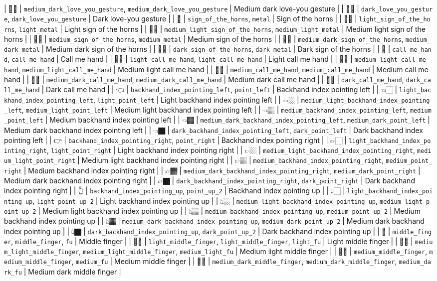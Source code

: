 | 🤟🏾 | `medium_dark_love_you_gesture`, `medium_dark_love_you_gesture` | Medium dark love-you gesture |
| 🤟🏿 | `dark_love_you_gesture`, `dark_love_you_gesture` | Dark love-you gesture |
| 🤘 | `sign_of_the_horns`, `metal` | Sign of the horns |
| 🤘🏻 | `light_sign_of_the_horns`, `light_metal` | Light sign of the horns |
| 🤘🏼 | `medium_light_sign_of_the_horns`, `medium_light_metal` | Medium light sign of the horns |
| 🤘🏽 | `medium_sign_of_the_horns`, `medium_metal` | Medium sign of the horns |
| 🤘🏾 | `medium_dark_sign_of_the_horns`, `medium_dark_metal` | Medium dark sign of the horns |
| 🤘🏿 | `dark_sign_of_the_horns`, `dark_metal` | Dark sign of the horns |
| 🤙 | `call_me_hand`, `call_me_hand` | Call me hand |
| 🤙🏻 | `light_call_me_hand`, `light_call_me_hand` | Light call me hand |
| 🤙🏼 | `medium_light_call_me_hand`, `medium_light_call_me_hand` | Medium light call me hand |
| 🤙🏽 | `medium_call_me_hand`, `medium_call_me_hand` | Medium call me hand |
| 🤙🏾 | `medium_dark_call_me_hand`, `medium_dark_call_me_hand` | Medium dark call me hand |
| 🤙🏿 | `dark_call_me_hand`, `dark_call_me_hand` | Dark call me hand |
| 👈 | `backhand_index_pointing_left`, `point_left` | Backhand index pointing left |
| 👈🏻 | `light_backhand_index_pointing_left`, `light_point_left` | Light backhand index pointing left |
| 👈🏼 | `medium_light_backhand_index_pointing_left`, `medium_light_point_left` | Medium light backhand index pointing left |
| 👈🏽 | `medium_backhand_index_pointing_left`, `medium_point_left` | Medium backhand index pointing left |
| 👈🏾 | `medium_dark_backhand_index_pointing_left`, `medium_dark_point_left` | Medium dark backhand index pointing left |
| 👈🏿 | `dark_backhand_index_pointing_left`, `dark_point_left` | Dark backhand index pointing left |
| 👉 | `backhand_index_pointing_right`, `point_right` | Backhand index pointing right |
| 👉🏻 | `light_backhand_index_pointing_right`, `light_point_right` | Light backhand index pointing right |
| 👉🏼 | `medium_light_backhand_index_pointing_right`, `medium_light_point_right` | Medium light backhand index pointing right |
| 👉🏽 | `medium_backhand_index_pointing_right`, `medium_point_right` | Medium backhand index pointing right |
| 👉🏾 | `medium_dark_backhand_index_pointing_right`, `medium_dark_point_right` | Medium dark backhand index pointing right |
| 👉🏿 | `dark_backhand_index_pointing_right`, `dark_point_right` | Dark backhand index pointing right |
| 👆 | `backhand_index_pointing_up`, `point_up_2` | Backhand index pointing up |
| 👆🏻 | `light_backhand_index_pointing_up`, `light_point_up_2` | Light backhand index pointing up |
| 👆🏼 | `medium_light_backhand_index_pointing_up`, `medium_light_point_up_2` | Medium light backhand index pointing up |
| 👆🏽 | `medium_backhand_index_pointing_up`, `medium_point_up_2` | Medium backhand index pointing up |
| 👆🏾 | `medium_dark_backhand_index_pointing_up`, `medium_dark_point_up_2` | Medium dark backhand index pointing up |
| 👆🏿 | `dark_backhand_index_pointing_up`, `dark_point_up_2` | Dark backhand index pointing up |
| 🖕 | `middle_finger`, `middle_finger`, `fu` | Middle finger |
| 🖕🏻 | `light_middle_finger`, `light_middle_finger`, `light_fu` | Light middle finger |
| 🖕🏼 | `medium_light_middle_finger`, `medium_light_middle_finger`, `medium_light_fu` | Medium light middle finger |
| 🖕🏽 | `medium_middle_finger`, `medium_middle_finger`, `medium_fu` | Medium middle finger |
| 🖕🏾 | `medium_dark_middle_finger`, `medium_dark_middle_finger`, `medium_dark_fu` | Medium dark middle finger |